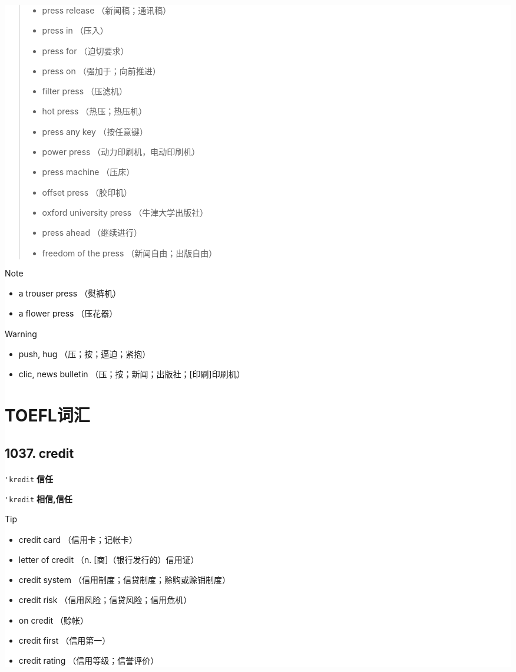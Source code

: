 > - press release （新闻稿；通讯稿）
>
> - press in （压入）
>
> - press for （迫切要求）
>
> - press on （强加于；向前推进）
>
> - filter press （压滤机）
>
> - hot press （热压；热压机）
>
> - press any key （按任意键）
>
> - power press （动力印刷机，电动印刷机）
>
> - press machine （压床）
>
> - offset press （胶印机）
>
> - oxford university press （牛津大学出版社）
>
> - press ahead （继续进行）
>
> - freedom of the press （新闻自由；出版自由）
>

> [!NOTE]
>
> - a trouser press （熨裤机）
>
> - a flower press （压花器）
>

> [!WARNING]
>
> - push, hug （压；按；逼迫；紧抱）
>
> - clic, news bulletin （压；按；新闻；出版社；[印刷]印刷机）
>

# TOEFL词汇

## 1037. credit

`'kredit`  **信任**

`'kredit`  **相信,信任**

> [!TIP]
>
> - credit card （信用卡；记帐卡）
>
> - letter of credit （n. [商]（银行发行的）信用证）
>
> - credit system （信用制度；信贷制度；赊购或赊销制度）
>
> - credit risk （信用风险；信贷风险；信用危机）
>
> - on credit （赊帐）
>
> - credit first （信用第一）
>
> - credit rating （信用等级；信誉评价）